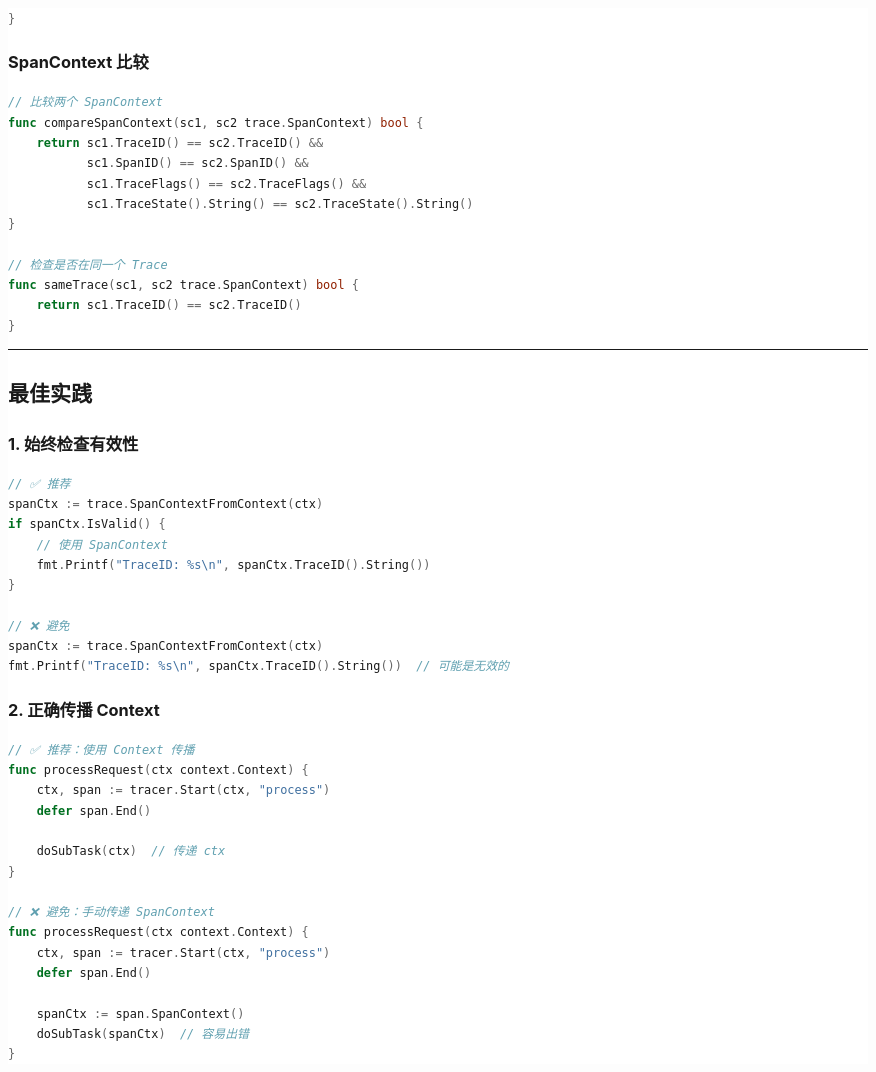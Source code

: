 ```go
}
```

### SpanContext 比较

```go
// 比较两个 SpanContext
func compareSpanContext(sc1, sc2 trace.SpanContext) bool {
    return sc1.TraceID() == sc2.TraceID() &&
           sc1.SpanID() == sc2.SpanID() &&
           sc1.TraceFlags() == sc2.TraceFlags() &&
           sc1.TraceState().String() == sc2.TraceState().String()
}

// 检查是否在同一个 Trace
func sameTrace(sc1, sc2 trace.SpanContext) bool {
    return sc1.TraceID() == sc2.TraceID()
}
```

---

## 最佳实践

### 1. 始终检查有效性

```go
// ✅ 推荐
spanCtx := trace.SpanContextFromContext(ctx)
if spanCtx.IsValid() {
    // 使用 SpanContext
    fmt.Printf("TraceID: %s\n", spanCtx.TraceID().String())
}

// ❌ 避免
spanCtx := trace.SpanContextFromContext(ctx)
fmt.Printf("TraceID: %s\n", spanCtx.TraceID().String())  // 可能是无效的
```

### 2. 正确传播 Context

```go
// ✅ 推荐：使用 Context 传播
func processRequest(ctx context.Context) {
    ctx, span := tracer.Start(ctx, "process")
    defer span.End()
    
    doSubTask(ctx)  // 传递 ctx
}

// ❌ 避免：手动传递 SpanContext
func processRequest(ctx context.Context) {
    ctx, span := tracer.Start(ctx, "process")
    defer span.End()
    
    spanCtx := span.SpanContext()
    doSubTask(spanCtx)  // 容易出错
}
```
